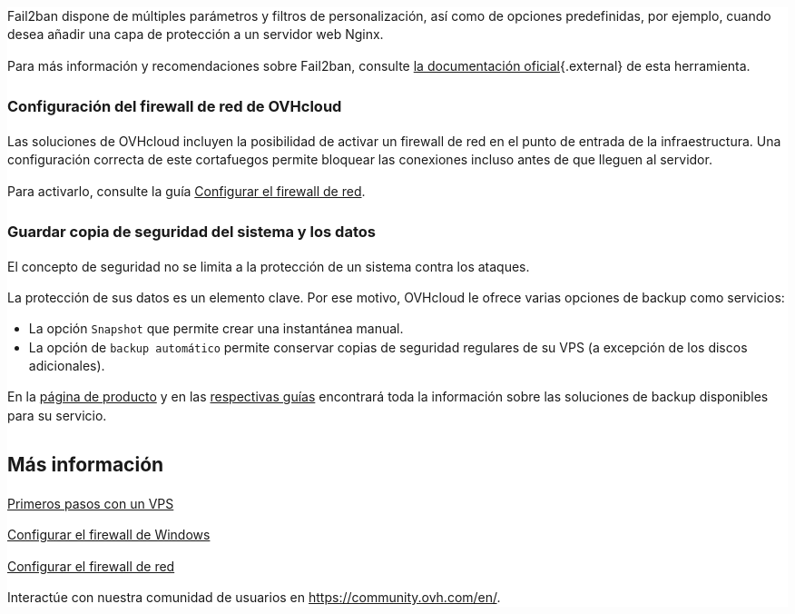 Fail2ban dispone de múltiples parámetros y filtros de personalización, así como de opciones predefinidas, por ejemplo, cuando desea añadir una capa de protección a un servidor web Nginx.

Para más información y recomendaciones sobre Fail2ban, consulte [la documentación oficial](https://www.fail2ban.org/wiki/index.php/Main_Page){.external} de esta herramienta.

### Configuración del firewall de red de OVHcloud 

Las soluciones de OVHcloud incluyen la posibilidad de activar un firewall de red en el punto de entrada de la infraestructura. Una configuración correcta de este cortafuegos permite bloquear las conexiones incluso antes de que lleguen al servidor.

Para activarlo, consulte la guía [Configurar el firewall de red](/pages/bare_metal_cloud/dedicated_servers/firewall_network).

### Guardar copia de seguridad del sistema y los datos

El concepto de seguridad no se limita a la protección de un sistema contra los ataques.

La protección de sus datos es un elemento clave. Por ese motivo, OVHcloud le ofrece varias opciones de backup como servicios:

- La opción `Snapshot` que permite crear una instantánea manual.
- La opción de `backup automático` permite conservar copias de seguridad regulares de su VPS (a excepción de los discos adicionales).

En la [página de producto](https://www.ovhcloud.com/es/vps/options/) y en las [respectivas guías](/products/bare-metal-cloud-virtual-private-servers) encontrará toda la información sobre las soluciones de backup disponibles para su servicio.

## Más información

[Primeros pasos con un VPS](/pages/bare_metal_cloud/virtual_private_servers/starting_with_a_vps) 

[Configurar el firewall de Windows](/pages/bare_metal_cloud/virtual_private_servers/activate-port-firewall-soft-win)

[Configurar el firewall de red](/pages/bare_metal_cloud/dedicated_servers/firewall_network)

Interactúe con nuestra comunidad de usuarios en <https://community.ovh.com/en/>.
